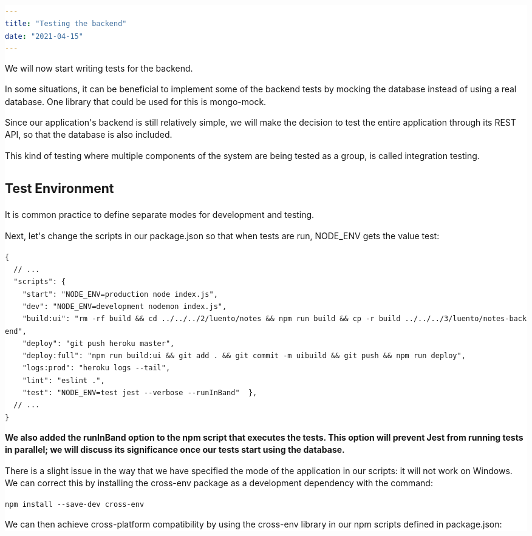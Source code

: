 ```yaml
---
title: "Testing the backend"
date: "2021-04-15"
---
```


We will now start writing tests for the backend.

In some situations, it can be beneficial to implement some of the backend tests by mocking the database instead of using a real database. One library that could be used for this is mongo-mock.

Since our application's backend is still relatively simple, we will make the decision to test the entire application through its REST API, so that the database is also included.

This kind of testing where multiple components of the system are being tested as a group, is called integration testing.

## Test Environment

It is common practice to define separate modes for development and testing.

Next, let's change the scripts in our package.json so that when tests are run, NODE_ENV gets the value test:

```
{
  // ...
  "scripts": {
    "start": "NODE_ENV=production node index.js",
    "dev": "NODE_ENV=development nodemon index.js",
    "build:ui": "rm -rf build && cd ../../../2/luento/notes && npm run build && cp -r build ../../../3/luento/notes-backend",
    "deploy": "git push heroku master",
    "deploy:full": "npm run build:ui && git add . && git commit -m uibuild && git push && npm run deploy",
    "logs:prod": "heroku logs --tail",
    "lint": "eslint .",
    "test": "NODE_ENV=test jest --verbose --runInBand"  },
  // ...
}
```

**We also added the runInBand option to the npm script that executes the tests. This option will prevent Jest from running tests in parallel; we will discuss its significance once our tests start using the database.**

There is a slight issue in the way that we have specified the mode of the application in our scripts: it will not work on Windows. We can correct this by installing the cross-env package as a development dependency with the command:

```
npm install --save-dev cross-env
```

We can then achieve cross-platform compatibility by using the cross-env library in our npm scripts defined in package.json:
